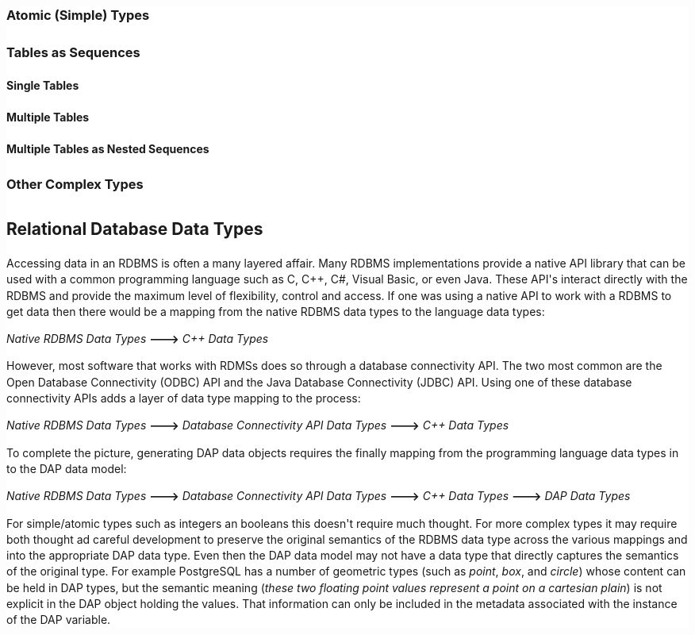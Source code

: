 ### Atomic (Simple) Types

### Tables as Sequences

#### Single Tables

#### Multiple Tables

#### Multiple Tables as Nested Sequences

### Other Complex Types

## Relational Database Data Types

Accessing data in an RDBMS is often a many layered affair. Many RDBMS
implementations provide a native API library that can be used with a
common programming language such as C, C++, C#, Visual Basic, or even
Java. These API's interact directly with the RDBMS and provide the
maximum level of flexibility, control and access. If one was using a
native API to work with a RDBMS to get data then there would be a
mapping from the native RDBMS data types to the language data types:


*Native RDBMS Data Types* **---\>** *C++ Data Types*

However, most software that works with RDMSs does so through a database
connectivity API. The two most common are the Open Database Connectivity
(ODBC) API and the Java Database Connectivity (JDBC) API. Using one of
these database connectivity APIs adds a layer of data type mapping to
the process:


*Native RDBMS Data Types* **---\>** *Database Connectivity API Data
Types* **---\>** *C++ Data Types*

To complete the picture, generating DAP data objects requires the
finally mapping from the programming language data types in to the DAP
data model:


*Native RDBMS Data Types* **---\>** *Database Connectivity API Data
Types* **---\>** *C++ Data Types* **---\>** *DAP Data Types*

For simple/atomic types such as integers an booleans this doesn't
require much thought. For more complex types it may require both thought
ad careful development to preserve the original semantics of the RDBMS
data type across the various mappings and into the appropriate DAP data
type. Even then the DAP data model may not have a data type that
directly captures the semantics of the original type. For example
PostgreSQL has a number of geometric types (such as *point*, *box*, and
*circle*) whose content can be held in DAP types, but the semantic
meaning (*these two floating point values represent a point on a
cartesian plain*) is not explicit in the DAP object holding the values.
That information can only be included in the metadata associated with
the instance of the DAP variable.
